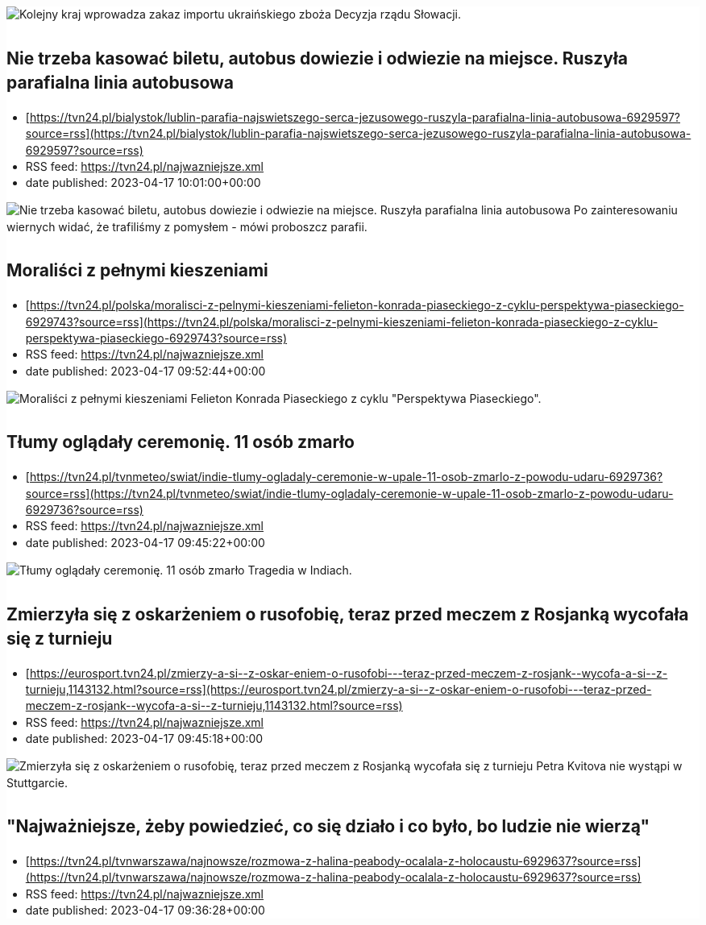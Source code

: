 <img alt="Kolejny kraj wprowadza zakaz importu ukraińskiego zboża" src="https://tvn24.pl/najnowsze/cdn-zdjecie-9y0r60-zboze-ukraina-6877778/alternates/LANDSCAPE_1280" />
    Decyzja rządu Słowacji.

## Nie trzeba kasować biletu, autobus dowiezie i odwiezie na miejsce. Ruszyła parafialna linia autobusowa
 - [https://tvn24.pl/bialystok/lublin-parafia-najswietszego-serca-jezusowego-ruszyla-parafialna-linia-autobusowa-6929597?source=rss](https://tvn24.pl/bialystok/lublin-parafia-najswietszego-serca-jezusowego-ruszyla-parafialna-linia-autobusowa-6929597?source=rss)
 - RSS feed: https://tvn24.pl/najwazniejsze.xml
 - date published: 2023-04-17 10:01:00+00:00

<img alt="Nie trzeba kasować biletu, autobus dowiezie i odwiezie na miejsce. Ruszyła parafialna linia autobusowa" src="https://tvn24.pl/najnowsze/cdn-zdjecie-w5a5dm-parafia-najswietszego-serca-jezusowego-w-lublinie-6929803/alternates/LANDSCAPE_1280" />
    Po zainteresowaniu wiernych widać, że trafiliśmy z pomysłem - mówi proboszcz parafii.

## Moraliści z pełnymi kieszeniami
 - [https://tvn24.pl/polska/moralisci-z-pelnymi-kieszeniami-felieton-konrada-piaseckiego-z-cyklu-perspektywa-piaseckiego-6929743?source=rss](https://tvn24.pl/polska/moralisci-z-pelnymi-kieszeniami-felieton-konrada-piaseckiego-z-cyklu-perspektywa-piaseckiego-6929743?source=rss)
 - RSS feed: https://tvn24.pl/najwazniejsze.xml
 - date published: 2023-04-17 09:52:44+00:00

<img alt="Moraliści z pełnymi kieszeniami" src="https://tvn24.pl/najnowsze/cdn-zdjecie-wedh4b-konrad-piasecki-6182624/alternates/LANDSCAPE_1280" />
    Felieton Konrada Piaseckiego z cyklu "Perspektywa Piaseckiego".

## Tłumy oglądały ceremonię. 11 osób zmarło
 - [https://tvn24.pl/tvnmeteo/swiat/indie-tlumy-ogladaly-ceremonie-w-upale-11-osob-zmarlo-z-powodu-udaru-6929736?source=rss](https://tvn24.pl/tvnmeteo/swiat/indie-tlumy-ogladaly-ceremonie-w-upale-11-osob-zmarlo-z-powodu-udaru-6929736?source=rss)
 - RSS feed: https://tvn24.pl/najwazniejsze.xml
 - date published: 2023-04-17 09:45:22+00:00

<img alt="Tłumy oglądały ceremonię. 11 osób zmarło" src="https://tvn24.pl/najnowsze/cdn-zdjecie-gfka9w-navi-mumbai-india-6929756/alternates/LANDSCAPE_1280" />
    Tragedia w Indiach.

## Zmierzyła się z oskarżeniem o rusofobię, teraz przed meczem z Rosjanką wycofała się z turnieju
 - [https://eurosport.tvn24.pl/zmierzy-a-si--z-oskar-eniem-o-rusofobi---teraz-przed-meczem-z-rosjank--wycofa-a-si--z-turnieju,1143132.html?source=rss](https://eurosport.tvn24.pl/zmierzy-a-si--z-oskar-eniem-o-rusofobi---teraz-przed-meczem-z-rosjank--wycofa-a-si--z-turnieju,1143132.html?source=rss)
 - RSS feed: https://tvn24.pl/najwazniejsze.xml
 - date published: 2023-04-17 09:45:18+00:00

<img alt="Zmierzyła się z oskarżeniem o rusofobię, teraz przed meczem z Rosjanką wycofała się z turnieju" src="https://tvn24.pl/najnowsze/cdn-zdjecie-g39dl9-petra-kvitova-nie-zagra-w-stuttgarcie-6929805/alternates/LANDSCAPE_1280" />
    Petra Kvitova nie wystąpi w Stuttgarcie.

## "Najważniejsze, żeby powiedzieć, co się działo i co było, bo ludzie nie wierzą"
 - [https://tvn24.pl/tvnwarszawa/najnowsze/rozmowa-z-halina-peabody-ocalala-z-holocaustu-6929637?source=rss](https://tvn24.pl/tvnwarszawa/najnowsze/rozmowa-z-halina-peabody-ocalala-z-holocaustu-6929637?source=rss)
 - RSS feed: https://tvn24.pl/najwazniejsze.xml
 - date published: 2023-04-17 09:36:28+00:00
